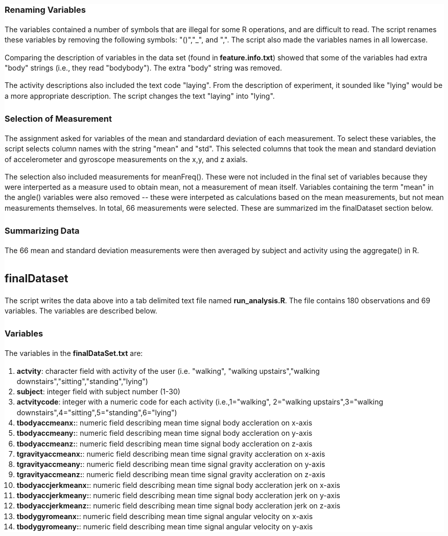 ### Renaming Variables

The variables contained a number of symbols that are illegal for some R operations, and are difficult to read.  The script renames these variables by removing the following symbols: "()","_", and ",".  The script also made the variables names in all lowercase.

Comparing the description of variables in the data set (found in<b> feature.info.txt</b>) showed that some of the variables had extra "body" strings (i.e., they read "bodybody").   The extra "body" string was removed.  

The activity descriptions also included the text code "laying".  From the description of experiment, it sounded like "lying" would be a more appropriate description.  The script changes the text "laying" into "lying".

### Selection of Measurement

The assignment asked for variables of the mean and standardard deviation of each measurement. To select these variables, the script selects column names with the string "mean" and "std".  This selected columns that took the mean and standard deviation of accelerometer and gyroscope measurements on the x,y, and  z axials.  

The selection also included measurements for meanFreq().  These were not included in the final set of variables because they were interperted as a measure used to obtain mean, not a measurement of mean itself.  Variables containing the term "mean" in the angle() variables were also removed -- these were interpeted as calculations based on the mean measurements, but not mean measurements themselves.  In total, 66 measurements were selected.  These are summarized im the finalDataset section below.

### Summarizing Data

The 66 mean and standard deviation measurements were then averaged by subject and activity using the aggregate() in R.

## finalDataset

The script writes the data above into a tab delimited text file named <b>run_analysis.R</b>.  The file contains 180 observations and 69 variables.  The variables are described below.

### Variables

The variables in the <b>finalDataSet.txt</b> are:

<ol>
<li><b>actvity</b>: character field with activity of the user (i.e. "walking", "walking upstairs","walking downstairs","sitting","standing","lying")
<li><b>subject</b>: integer field with subject number (1-30)
<li><b>actvitycode</b>: integer with a numeric code for each activity (i.e.,1="walking", 2="walking upstairs",3="walking downstairs",4="sitting",5="standing",6="lying")
<li><b>tbodyaccmeanx:</b>: numeric field describing mean time signal body accleration on x-axis
<li><b>tbodyaccmeany:</b>: numeric field describing mean time signal body accleration on y-axis
<li><b>tbodyaccmeanz:</b>: numeric field describing mean time signal body accleration on z-axis
<li><b>tgravityaccmeanx:</b>: numeric field describing mean time signal gravity accleration on x-axis
<li><b>tgravityaccmeany:</b>: numeric field describing mean time signal gravity accleration on y-axis
<li><b>tgravityaccmeanz:</b>: numeric field describing mean time signal gravity accleration on z-axis
<li><b>tbodyaccjerkmeanx:</b>: numeric field describing mean time signal body accleration jerk on x-axis
<li><b>tbodyaccjerkmeany:</b>: numeric field describing mean time signal body accleration jerk on y-axis
<li><b>tbodyaccjerkmeanz:</b>: numeric field describing mean time signal body accleration jerk on z-axis
<li><b>tbodygyromeanx:</b>: numeric field describing mean time signal angular velocity on x-axis
<li><b>tbodygyromeany:</b>: numeric field describing mean time signal angular velocity on y-axis